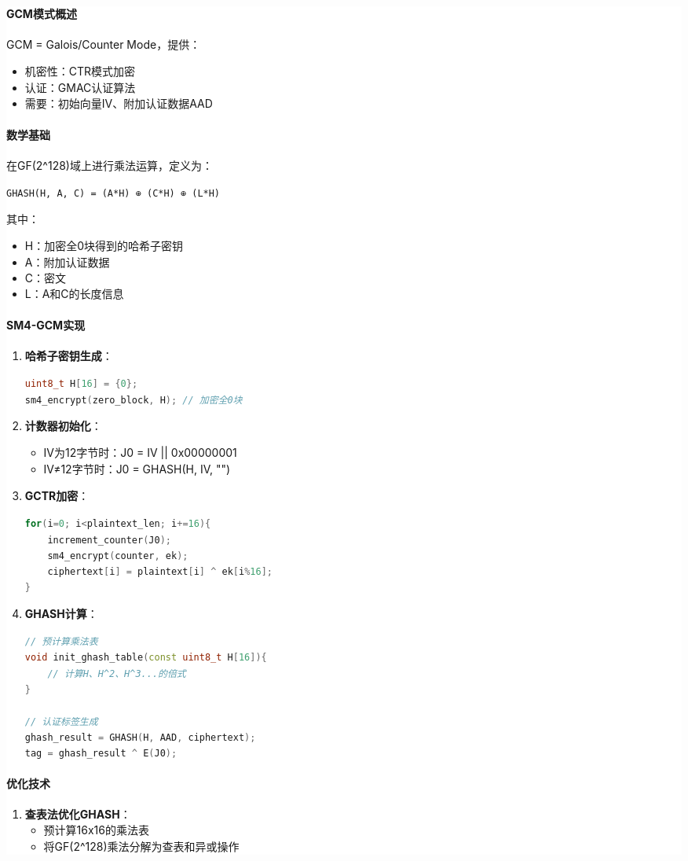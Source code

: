 #### GCM模式概述
GCM = Galois/Counter Mode，提供：
- 机密性：CTR模式加密
- 认证：GMAC认证算法
- 需要：初始向量IV、附加认证数据AAD

#### 数学基础
在GF(2^128)域上进行乘法运算，定义为：
```
GHASH(H, A, C) = (A*H) ⊕ (C*H) ⊕ (L*H)
```
其中：
- H：加密全0块得到的哈希子密钥
- A：附加认证数据
- C：密文
- L：A和C的长度信息

#### SM4-GCM实现

1. **哈希子密钥生成**：
   ```cpp
   uint8_t H[16] = {0};
   sm4_encrypt(zero_block, H); // 加密全0块
   ```

2. **计数器初始化**：
   - IV为12字节时：J0 = IV || 0x00000001
   - IV≠12字节时：J0 = GHASH(H, IV, "")

3. **GCTR加密**：
   ```cpp
   for(i=0; i<plaintext_len; i+=16){
       increment_counter(J0);
       sm4_encrypt(counter, ek);
       ciphertext[i] = plaintext[i] ^ ek[i%16];
   }
   ```

4. **GHASH计算**：
   ```cpp
   // 预计算乘法表
   void init_ghash_table(const uint8_t H[16]){
       // 计算H、H^2、H^3...的倍式
   }
   
   // 认证标签生成
   ghash_result = GHASH(H, AAD, ciphertext);
   tag = ghash_result ^ E(J0);
   ```

#### 优化技术

1. **查表法优化GHASH**：
   - 预计算16x16的乘法表
   - 将GF(2^128)乘法分解为查表和异或操作
